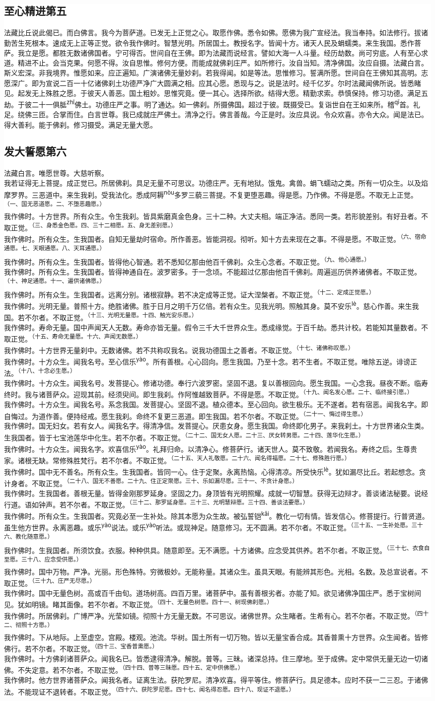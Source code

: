 
## 至心精进第五

法藏比丘说此偈已。而白佛言。我今为菩萨道。已发无上正觉之心。取愿作佛。悉令如佛。愿佛为我广宣经法。我当奉持。如法修行。拔诸勤苦生死根本。速成无上正等正觉。欲令我作佛时。智慧光明。所居国土。教授名字。皆闻十方。诸天人民及蜎蠕类。来生我国。悉作菩萨。我立是愿。都胜无数诸佛国者。宁可得否。世间自在王佛。即为法藏而说经言。譬如大海一人斗量。经历劫数。尚可穷底。人有至心求道。精进不止。会当克果。何愿不得。汝自思惟。修何方便。而能成就佛刹庄严。如所修行。汝自当知。清净佛国。汝应自摄。法藏白言。斯义宏深。非我境界。惟愿如来。应正遍知。广演诸佛无量妙刹。若我得闻。如是等法。思惟修习。誓满所愿。世间自在王佛知其高明。志愿深广。即为宣说二百一十亿诸佛刹土功德严净广大圆满之相。应其心愿。悉现与之。说是法时。经千亿岁。尔时法藏闻佛所说。皆悉睹见。起发无上殊胜之愿。于彼天人善恶。国土粗妙。思惟究竟。便一其心。选择所欲。结得大愿。精勤求索。恭慎保持。修习功德。满足五劫。于彼二十一俱胝<sup>zhī</sup>佛土。功德庄严之事。明了通达。如一佛刹。所摄佛国。超过于彼。既摄受已。复诣世自在王如来所。稽<sup>qǐ</sup>首。礼足。绕佛三匝。合掌而住。白言世尊。我已成就庄严佛土。清净之行。佛言善哉。今正是时。汝应具说。令众欢喜。亦令大众。闻是法已。得大善利。能于佛刹。修习摄受。满足无量大愿。

## 发大誓愿第六

法藏白言。唯愿世尊。大慈听察。  
我若证得无上菩提。成正觉已。所居佛刹。具足无量不可思议。功德庄严。无有地狱。饿鬼。禽兽。蜎飞蠕动之类。所有一切众生。以及焰摩罗界。三恶道中。来生我刹。受我法化。悉成阿耨<sup>nòu</sup>多罗三藐三菩提。不复更堕恶趣。得是愿。乃作佛。不得是愿。不取无上正觉。<sup>（一、国无恶道愿。二、不堕恶趣愿。）</sup>  
我作佛时。十方世界。所有众生。令生我刹。皆具紫磨真金色身。三十二种。大丈夫相。端正净洁。悉同一类。若形貌差别。有好丑者。不取正觉。<sup>（三、身悉金色愿。四、三十二相愿。五、身无差别愿。）</sup>  
我作佛时。所有众生。生我国者。自知无量劫时宿命。所作善恶。皆能洞视。彻听。知十方去来现在之事。不得是愿。不取正觉。<sup>（六、宿命通愿。七、天眼通愿。八、天耳通愿。）</sup>  
我作佛时。所有众生。生我国者。皆得他心智通。若不悉知亿那由他百千佛刹。众生心念者。不取正觉。<sup>（九、他心通愿。）</sup>  
我作佛时。所有众生。生我国者。皆得神通自在。波罗密多。于一念顷。不能超过亿那由他百千佛刹。周遍巡历供养诸佛者。不取正觉。<sup>（十、神足通愿。十一、遍供诸佛愿。）</sup>  
我作佛时。所有众生。生我国者。远离分别。诸根寂静。若不决定成等正觉。证大涅槃者。不取正觉。<sup>（十二、定成正觉愿。）</sup>  
我作佛时。光明无量。普照十方。绝胜诸佛。胜于日月之明千万亿倍。若有众生。见我光明。照触其身。莫不安乐<sup>lè</sup>。慈心作善。来生我国。若不尔者。不取正觉。<sup>（十三、光明无量愿。十四、触光安乐愿。）</sup>  
我作佛时。寿命无量。国中声闻天人无数。寿命亦皆无量。假令三千大千世界众生。悉成缘觉。于百千劫。悉共计校。若能知其量数者。不取正觉。<sup>（十五、寿命无量愿。十六、声闻无数愿。）</sup>  
我作佛时。十方世界无量刹中。无数诸佛。若不共称叹我名。说我功德国土之善者。不取正觉。<sup>（十七、诸佛称叹愿。）</sup>  
我作佛时。十方众生。闻我名号。至心信乐<sup>yào</sup>。所有善根。心心回向。愿生我国。乃至十念。若不生者。不取正觉。唯除五逆。诽谤正法。<sup>（十八、十念必生愿。）</sup>  
我作佛时。十方众生。闻我名号。发菩提心。修诸功德。奉行六波罗密。坚固不退。复以善根回向。愿生我国。一心念我。昼夜不断。临寿终时。我与诸菩萨众。迎现其前。经须臾间。即生我刹。作阿惟越致菩萨。不得是愿。不取正觉。<sup>（十九、闻名发心愿。二十、临终接引愿。）</sup>  
我作佛时。十方众生。闻我名号。系念我国。发菩提心。坚固不退。植众德本。至心回向。欲生极乐。无不遂者。若有宿恶。闻我名字。即自悔过。为道作善。便持经戒。愿生我刹。命终不复更三恶道。即生我国。若不尔者。不取正觉。<sup>（二十一、悔过得生愿。）</sup>  
我作佛时。国无妇女。若有女人。闻我名字。得清净信。发菩提心。厌患女身。愿生我国。命终即化男子。来我刹土。十方世界诸众生类。生我国者。皆于七宝池莲华中化生。若不尔者。不取正觉。<sup>（二十二、国无女人愿。二十三、厌女转男愿。二十四、莲华化生愿。）</sup>  
我作佛时。十方众生。闻我名字。欢喜信乐<sup>yào</sup>。礼拜归命。以清净心。修菩萨行。诸天世人。莫不致敬。若闻我名。寿终之后。生尊贵家。诸根无缺。常修殊胜梵行。若不尔者。不取正觉。<sup>（二十五、天人礼敬愿。二十六、闻名得福愿。二十七、修殊胜行愿。）</sup>  
我作佛时。国中无不善名。所有众生。生我国者。皆同一心。住于定聚。永离热恼。心得清凉。所受快乐<sup>lè</sup>。犹如漏尽比丘。若起想念。贪计身者。不取正觉。<sup>（二十八、国无不善愿。二十九、住正定聚愿。三十、乐如漏尽愿。三十一、不贪计身愿。）</sup>  
我作佛时。生我国者。善根无量。皆得金刚那罗延身。坚固之力。身顶皆有光明照耀。成就一切智慧。获得无边辩才。善谈诸法秘要。说经行道。语如钟声。若不尔者。不取正觉。<sup>（三十二、那罗延身愿。三十三、光明慧辩愿。三十四、善谈法要愿。）</sup>  
我作佛时。所有众生。生我国者。究竟必至一生补处。除其本愿为众生故。被弘誓铠<sup>kǎi</sup>。教化一切有情。皆发信心。修菩提行。行普贤道。虽生他方世界。永离恶趣。或乐<sup>yào</sup>说法。或乐<sup>yào</sup>听法。或现神足。随意修习。无不圆满。若不尔者。不取正觉。<sup>（三十五、一生补处愿。三十六、教化随意愿。）</sup>  
我作佛时。生我国者。所须饮食。衣服。种种供具。随意即至。无不满愿。十方诸佛。应念受其供养。若不尔者。不取正觉。<sup>（三十七、衣食自至愿。三十八、应念受供愿。）</sup>  
我作佛时。国中万物。严净。光丽。形色殊特。穷微极妙。无能称量。其诸众生。虽具天眼。有能辨其形色。光相。名数。及总宣说者。不取正觉。<sup>（三十九、庄严无尽愿。）</sup>  
我作佛时。国中无量色树。高或百千由旬。道场树高。四百万里。诸菩萨中。虽有善根劣者。亦能了知。欲见诸佛净国庄严。悉于宝树间见。犹如明镜。睹其面像。若不尔者。不取正觉。<sup>（四十、无量色树愿。四十一、树现佛刹愿。）</sup>  
我作佛时。所居佛刹。广博严净。光莹如镜。彻照十方无量无数。不可思议。诸佛世界。众生睹者。生希有心。若不尔者。不取正觉。<sup>（四十二、彻照十方愿。）</sup>  
我作佛时。下从地际。上至虚空。宫殿。楼观。池流。华树。国土所有一切万物。皆以无量宝香合成。其香普熏十方世界。众生闻者。皆修佛行。若不尔者。不取正觉。<sup>（四十三、宝香普熏愿。）</sup>  
我作佛时。十方佛刹诸菩萨众。闻我名已。皆悉逮得清净。解脱。普等。三昧。诸深总持。住三摩地。至于成佛。定中常供无量无边一切诸佛。不失定意。若不尔者。不取正觉。<sup>（四十四、普等三昧愿。四十五、定中供佛愿。）</sup>  
我作佛时。他方世界诸菩萨众。闻我名者。证离生法。获陀罗尼。清净欢喜。得平等住。修菩萨行。具足德本。应时不获一二三忍。于诸佛法。不能现证不退转者。不取正觉。<sup>（四十六、获陀罗尼愿。四十七、闻名得忍愿。四十八、现证不退愿。）</sup>  
